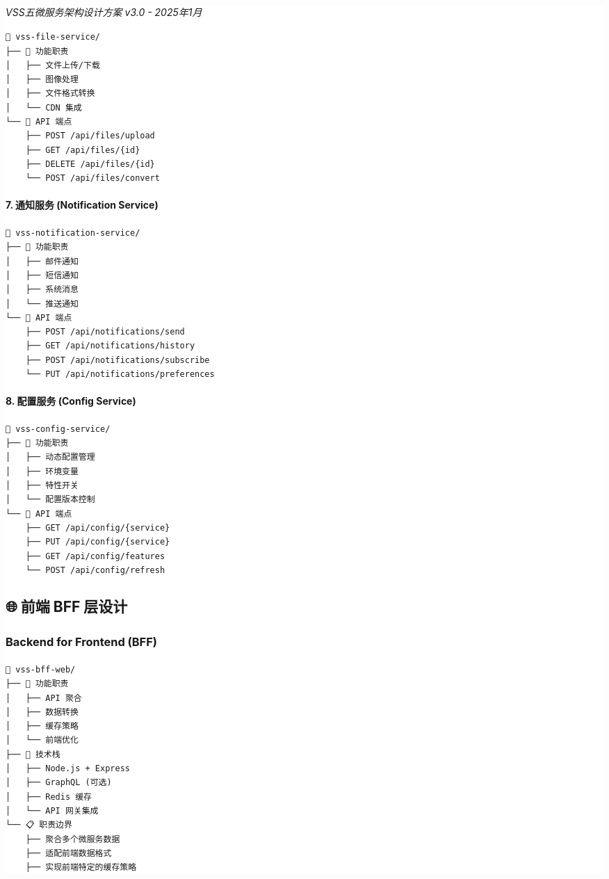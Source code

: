 
*VSS五微服务架构设计方案 v3.0 - 2025年1月*
```
📁 vss-file-service/
├── 🎯 功能职责
│   ├── 文件上传/下载
│   ├── 图像处理
│   ├── 文件格式转换
│   └── CDN 集成
└── 🔗 API 端点
    ├── POST /api/files/upload
    ├── GET /api/files/{id}
    ├── DELETE /api/files/{id}
    └── POST /api/files/convert
```

#### 7. 通知服务 (Notification Service)
```
📁 vss-notification-service/
├── 🎯 功能职责
│   ├── 邮件通知
│   ├── 短信通知
│   ├── 系统消息
│   └── 推送通知
└── 🔗 API 端点
    ├── POST /api/notifications/send
    ├── GET /api/notifications/history
    ├── POST /api/notifications/subscribe
    └── PUT /api/notifications/preferences
```

#### 8. 配置服务 (Config Service)
```
📁 vss-config-service/
├── 🎯 功能职责
│   ├── 动态配置管理
│   ├── 环境变量
│   ├── 特性开关
│   └── 配置版本控制
└── 🔗 API 端点
    ├── GET /api/config/{service}
    ├── PUT /api/config/{service}
    ├── GET /api/config/features
    └── POST /api/config/refresh
```

## 🌐 前端 BFF 层设计

### Backend for Frontend (BFF)
```
📁 vss-bff-web/
├── 🎯 功能职责
│   ├── API 聚合
│   ├── 数据转换
│   ├── 缓存策略
│   └── 前端优化
├── 🔧 技术栈
│   ├── Node.js + Express
│   ├── GraphQL (可选)
│   ├── Redis 缓存
│   └── API 网关集成
└── 📋 职责边界
    ├── 聚合多个微服务数据
    ├── 适配前端数据格式
    ├── 实现前端特定的缓存策略
```